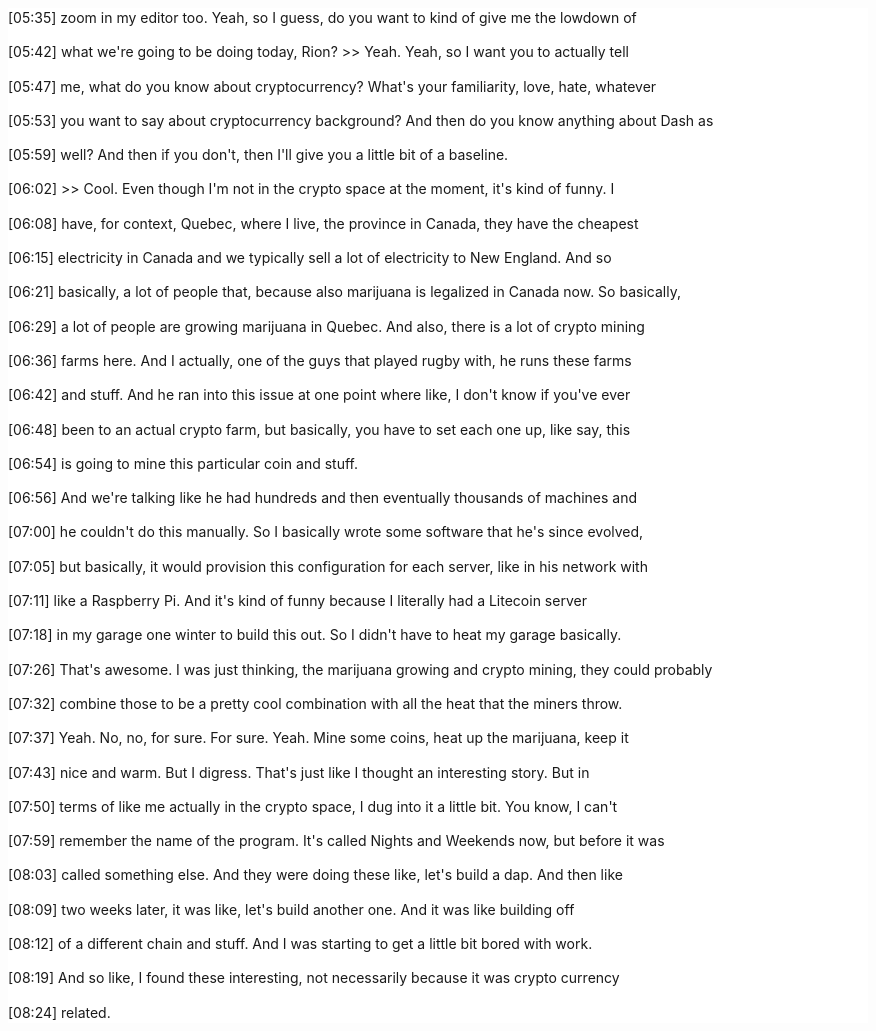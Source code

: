 [05:35] zoom in my editor too. Yeah, so I guess, do you want to kind of give me the lowdown of

[05:42] what we're going to be doing today, Rion? >> Yeah. Yeah, so I want you to actually tell

[05:47] me, what do you know about cryptocurrency? What's your familiarity, love, hate, whatever

[05:53] you want to say about cryptocurrency background? And then do you know anything about Dash as

[05:59] well? And then if you don't, then I'll give you a little bit of a baseline.

[06:02] >> Cool. Even though I'm not in the crypto space at the moment, it's kind of funny. I

[06:08] have, for context, Quebec, where I live, the province in Canada, they have the cheapest

[06:15] electricity in Canada and we typically sell a lot of electricity to New England. And so

[06:21] basically, a lot of people that, because also marijuana is legalized in Canada now. So basically,

[06:29] a lot of people are growing marijuana in Quebec. And also, there is a lot of crypto mining

[06:36] farms here. And I actually, one of the guys that played rugby with, he runs these farms

[06:42] and stuff. And he ran into this issue at one point where like, I don't know if you've ever

[06:48] been to an actual crypto farm, but basically, you have to set each one up, like say, this

[06:54] is going to mine this particular coin and stuff.

[06:56] And we're talking like he had hundreds and then eventually thousands of machines and

[07:00] he couldn't do this manually. So I basically wrote some software that he's since evolved,

[07:05] but basically, it would provision this configuration for each server, like in his network with

[07:11] like a Raspberry Pi. And it's kind of funny because I literally had a Litecoin server

[07:18] in my garage one winter to build this out. So I didn't have to heat my garage basically.

[07:26] That's awesome. I was just thinking, the marijuana growing and crypto mining, they could probably

[07:32] combine those to be a pretty cool combination with all the heat that the miners throw.

[07:37] Yeah. No, no, for sure. For sure. Yeah. Mine some coins, heat up the marijuana, keep it

[07:43] nice and warm. But I digress. That's just like I thought an interesting story. But in

[07:50] terms of like me actually in the crypto space, I dug into it a little bit. You know, I can't

[07:59] remember the name of the program. It's called Nights and Weekends now, but before it was

[08:03] called something else. And they were doing these like, let's build a dap. And then like

[08:09] two weeks later, it was like, let's build another one. And it was like building off

[08:12] of a different chain and stuff. And I was starting to get a little bit bored with work.

[08:19] And so like, I found these interesting, not necessarily because it was crypto currency

[08:24] related.
